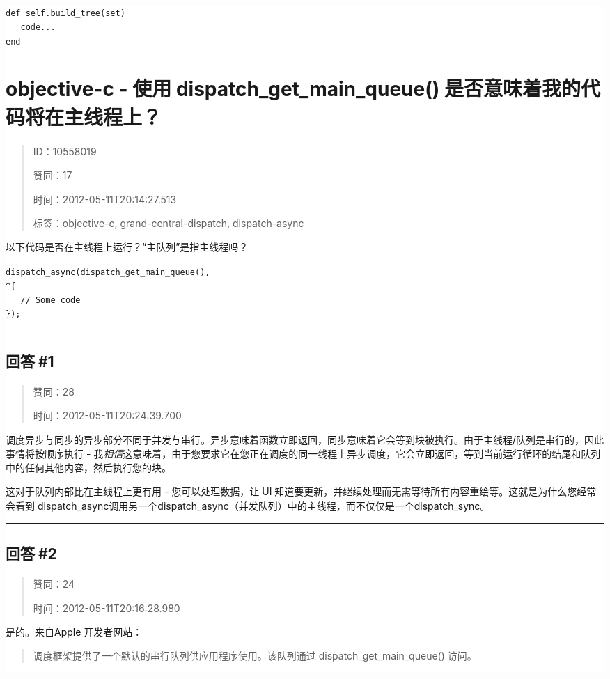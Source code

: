 ```
def self.build_tree(set)
   code...
end 
```

# objective-c - 使用 dispatch_get_main_queue() 是否意味着我的代码将在主线程上？

> ID：10558019
> 
> 赞同：17
> 
> 时间：2012-05-11T20:14:27.513
> 
> 标签：objective-c, grand-central-dispatch, dispatch-async

以下代码是否在主线程上运行？“主队列”是指主线程吗？

```
dispatch_async(dispatch_get_main_queue(),
^{
   // Some code
}); 
```

* * *

## 回答 #1

> 赞同：28
> 
> 时间：2012-05-11T20:24:39.700

调度异步与同步的异步部分不同于并发与串行。异步意味着函数立即返回，同步意味着它会等到块被执行。由于主线程/队列是串行的，因此事情将按顺序执行 - 我*相信*这意味着，由于您要求它在您正在调度的同一线程上异步调度，它会立即返回，等到当前运行循环的结尾和队列中的任何其他内容，然后执行您的块。

这对于队列内部比在主线程上更有用 - 您可以处理数据，让 UI 知道要更新，并继续处理而无需等待所有内容重绘等。这就是为什么您经常会看到 dispatch_async调用另一个dispatch_async（并发队列）中的主线程，而不仅仅是一个dispatch_sync。

* * *

## 回答 #2

> 赞同：24
> 
> 时间：2012-05-11T20:16:28.980

是的。来自[Apple 开发者网站](http://developer.apple.com/library/mac/#documentation/Darwin/Reference/ManPages/man3/dispatch_get_main_queue.3.html)：

> 调度框架提供了一个默认的串行队列供应用程序使用。该队列通过 dispatch_get_main_queue() 访问。

* * *
